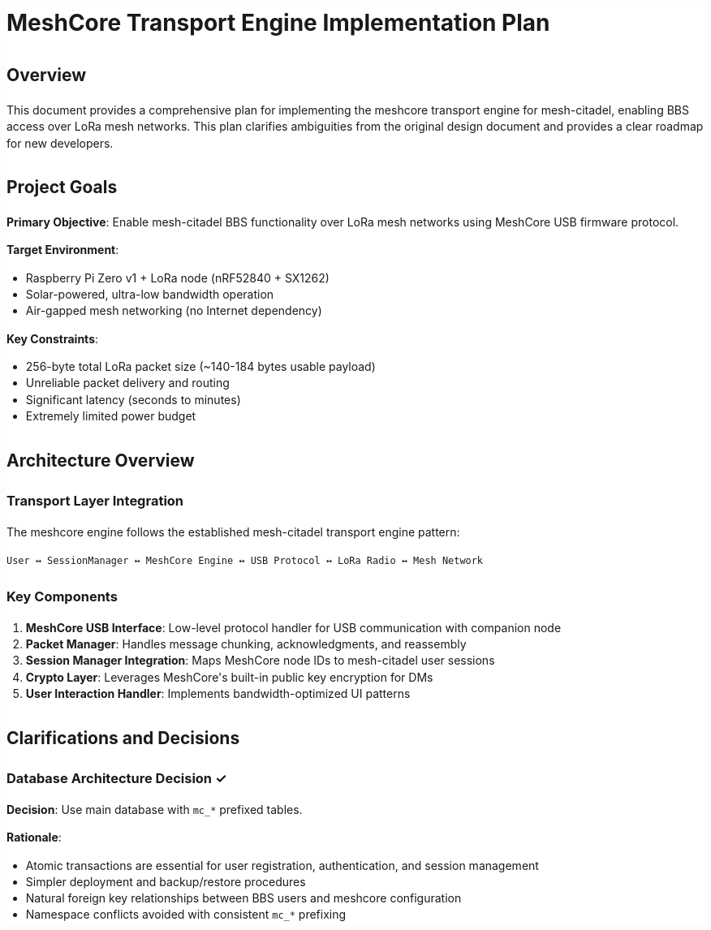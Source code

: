 # MeshCore Transport Engine Implementation Plan

## Overview

This document provides a comprehensive plan for implementing the meshcore transport engine for mesh-citadel, enabling BBS access over LoRa mesh networks. This plan clarifies ambiguities from the original design document and provides a clear roadmap for new developers.

## Project Goals

**Primary Objective**: Enable mesh-citadel BBS functionality over LoRa mesh networks using MeshCore USB firmware protocol.

**Target Environment**:
- Raspberry Pi Zero v1 + LoRa node (nRF52840 + SX1262)
- Solar-powered, ultra-low bandwidth operation
- Air-gapped mesh networking (no Internet dependency)

**Key Constraints**:
- 256-byte total LoRa packet size (~140-184 bytes usable payload)
- Unreliable packet delivery and routing
- Significant latency (seconds to minutes)
- Extremely limited power budget

## Architecture Overview

### Transport Layer Integration
The meshcore engine follows the established mesh-citadel transport engine pattern:
```
User ↔ SessionManager ↔ MeshCore Engine ↔ USB Protocol ↔ LoRa Radio ↔ Mesh Network
```

### Key Components

1. **MeshCore USB Interface**: Low-level protocol handler for USB communication with companion node
2. **Packet Manager**: Handles message chunking, acknowledgments, and reassembly
3. **Session Manager Integration**: Maps MeshCore node IDs to mesh-citadel user sessions
4. **Crypto Layer**: Leverages MeshCore's built-in public key encryption for DMs
5. **User Interaction Handler**: Implements bandwidth-optimized UI patterns

## Clarifications and Decisions

### Database Architecture Decision ✓

**Decision**: Use main database with `mc_*` prefixed tables.

**Rationale**:
- Atomic transactions are essential for user registration, authentication, and session management
- Simpler deployment and backup/restore procedures
- Natural foreign key relationships between BBS users and meshcore configuration
- Namespace conflicts avoided with consistent `mc_*` prefixing
